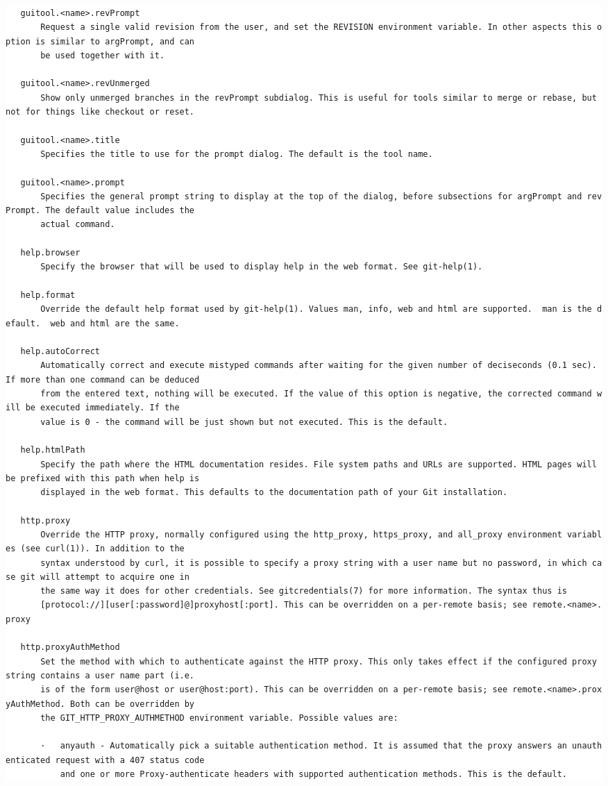        guitool.<name>.revPrompt
           Request a single valid revision from the user, and set the REVISION environment variable. In other aspects this option is similar to argPrompt, and can
           be used together with it.

       guitool.<name>.revUnmerged
           Show only unmerged branches in the revPrompt subdialog. This is useful for tools similar to merge or rebase, but not for things like checkout or reset.

       guitool.<name>.title
           Specifies the title to use for the prompt dialog. The default is the tool name.

       guitool.<name>.prompt
           Specifies the general prompt string to display at the top of the dialog, before subsections for argPrompt and revPrompt. The default value includes the
           actual command.

       help.browser
           Specify the browser that will be used to display help in the web format. See git-help(1).

       help.format
           Override the default help format used by git-help(1). Values man, info, web and html are supported.  man is the default.  web and html are the same.

       help.autoCorrect
           Automatically correct and execute mistyped commands after waiting for the given number of deciseconds (0.1 sec). If more than one command can be deduced
           from the entered text, nothing will be executed. If the value of this option is negative, the corrected command will be executed immediately. If the
           value is 0 - the command will be just shown but not executed. This is the default.

       help.htmlPath
           Specify the path where the HTML documentation resides. File system paths and URLs are supported. HTML pages will be prefixed with this path when help is
           displayed in the web format. This defaults to the documentation path of your Git installation.

       http.proxy
           Override the HTTP proxy, normally configured using the http_proxy, https_proxy, and all_proxy environment variables (see curl(1)). In addition to the
           syntax understood by curl, it is possible to specify a proxy string with a user name but no password, in which case git will attempt to acquire one in
           the same way it does for other credentials. See gitcredentials(7) for more information. The syntax thus is
           [protocol://][user[:password]@]proxyhost[:port]. This can be overridden on a per-remote basis; see remote.<name>.proxy

       http.proxyAuthMethod
           Set the method with which to authenticate against the HTTP proxy. This only takes effect if the configured proxy string contains a user name part (i.e.
           is of the form user@host or user@host:port). This can be overridden on a per-remote basis; see remote.<name>.proxyAuthMethod. Both can be overridden by
           the GIT_HTTP_PROXY_AUTHMETHOD environment variable. Possible values are:

           ·   anyauth - Automatically pick a suitable authentication method. It is assumed that the proxy answers an unauthenticated request with a 407 status code
               and one or more Proxy-authenticate headers with supported authentication methods. This is the default.
